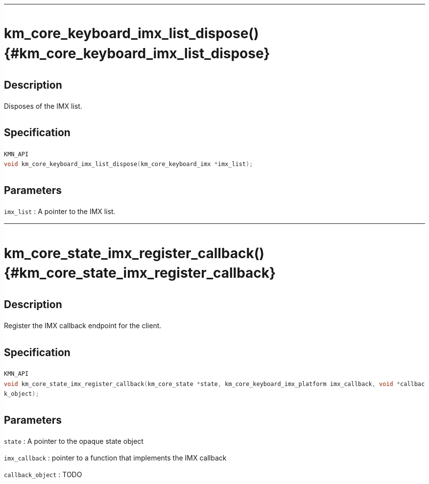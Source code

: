 -------------------------------------------------------------------------------

# km_core_keyboard_imx_list_dispose() {#km_core_keyboard_imx_list_dispose}

## Description

Disposes of the IMX list.

## Specification

```c
KMN_API
void km_core_keyboard_imx_list_dispose(km_core_keyboard_imx *imx_list);

```
## Parameters

`imx_list`
: A pointer to the IMX list.

-------------------------------------------------------------------------------

# km_core_state_imx_register_callback() {#km_core_state_imx_register_callback}

## Description

Register the IMX callback endpoint for the client.

## Specification

```c
KMN_API
void km_core_state_imx_register_callback(km_core_state *state, km_core_keyboard_imx_platform imx_callback, void *callback_object);

```
## Parameters

`state`
: A pointer to the opaque state object

`imx_callback`
: pointer to a function that implements the IMX callback

`callback_object`
: TODO
